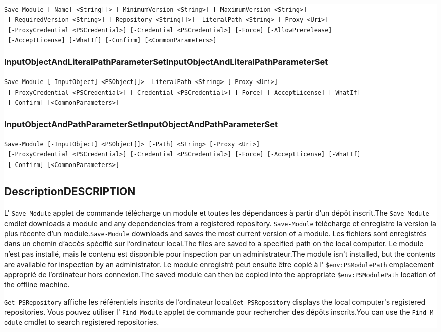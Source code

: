 ```
Save-Module [-Name] <String[]> [-MinimumVersion <String>] [-MaximumVersion <String>]
 [-RequiredVersion <String>] [-Repository <String[]>] -LiteralPath <String> [-Proxy <Uri>]
 [-ProxyCredential <PSCredential>] [-Credential <PSCredential>] [-Force] [-AllowPrerelease]
 [-AcceptLicense] [-WhatIf] [-Confirm] [<CommonParameters>]
```

### <span data-ttu-id="a122e-109">InputObjectAndLiteralPathParameterSet</span><span class="sxs-lookup"><span data-stu-id="a122e-109">InputObjectAndLiteralPathParameterSet</span></span>

```
Save-Module [-InputObject] <PSObject[]> -LiteralPath <String> [-Proxy <Uri>]
 [-ProxyCredential <PSCredential>] [-Credential <PSCredential>] [-Force] [-AcceptLicense] [-WhatIf]
 [-Confirm] [<CommonParameters>]
```

### <span data-ttu-id="a122e-110">InputObjectAndPathParameterSet</span><span class="sxs-lookup"><span data-stu-id="a122e-110">InputObjectAndPathParameterSet</span></span>

```
Save-Module [-InputObject] <PSObject[]> [-Path] <String> [-Proxy <Uri>]
 [-ProxyCredential <PSCredential>] [-Credential <PSCredential>] [-Force] [-AcceptLicense] [-WhatIf]
 [-Confirm] [<CommonParameters>]
```

## <span data-ttu-id="a122e-111">Description</span><span class="sxs-lookup"><span data-stu-id="a122e-111">DESCRIPTION</span></span>

<span data-ttu-id="a122e-112">L' `Save-Module` applet de commande télécharge un module et toutes les dépendances à partir d’un dépôt inscrit.</span><span class="sxs-lookup"><span data-stu-id="a122e-112">The `Save-Module` cmdlet downloads a module and any dependencies from a registered repository.</span></span>
<span data-ttu-id="a122e-113">`Save-Module` télécharge et enregistre la version la plus récente d’un module.</span><span class="sxs-lookup"><span data-stu-id="a122e-113">`Save-Module` downloads and saves the most current version of a module.</span></span> <span data-ttu-id="a122e-114">Les fichiers sont enregistrés dans un chemin d’accès spécifié sur l’ordinateur local.</span><span class="sxs-lookup"><span data-stu-id="a122e-114">The files are saved to a specified path on the local computer.</span></span> <span data-ttu-id="a122e-115">Le module n’est pas installé, mais le contenu est disponible pour inspection par un administrateur.</span><span class="sxs-lookup"><span data-stu-id="a122e-115">The module isn't installed, but the contents are available for inspection by an administrator.</span></span> <span data-ttu-id="a122e-116">Le module enregistré peut ensuite être copié à l' `$env:PSModulePath` emplacement approprié de l’ordinateur hors connexion.</span><span class="sxs-lookup"><span data-stu-id="a122e-116">The saved module can then be copied into the appropriate `$env:PSModulePath` location of the offline machine.</span></span>

<span data-ttu-id="a122e-117">`Get-PSRepository` affiche les référentiels inscrits de l’ordinateur local.</span><span class="sxs-lookup"><span data-stu-id="a122e-117">`Get-PSRepository` displays the local computer's registered repositories.</span></span> <span data-ttu-id="a122e-118">Vous pouvez utiliser l' `Find-Module` applet de commande pour rechercher des dépôts inscrits.</span><span class="sxs-lookup"><span data-stu-id="a122e-118">You can use the `Find-Module` cmdlet to search registered repositories.</span></span>
